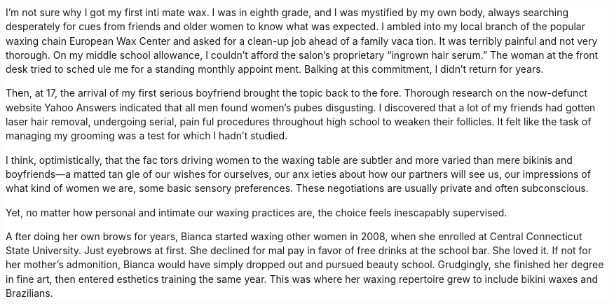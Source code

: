 I’m not sure why I got my first inti­
mate wax. I was in eighth grade, and I 
was mystified by my own body, always 
searching desperately for cues from 
friends and older women to know what 
was expected. I ambled into my local 
branch of the popular waxing chain 
European Wax Center and asked for 
a clean-up job ahead of a family vaca­
tion. It was terribly painful and not 
very thorough. On my middle school 
allowance, I couldn’t afford the salon’s 
proprietary “ingrown hair serum.” The 
woman at the front desk tried to sched­
ule me for a standing monthly appoint­
ment. Balking at this commitment, I 
didn’t return for years. 

Then, at 17, the arrival of my first 
serious boyfriend brought the topic 
back to the fore. Thorough research 
on the now-defunct website Yahoo 
Answers indicated that all men found 
women’s pubes disgusting. I discovered 
that a lot of my friends had gotten laser 
hair removal, undergoing serial, pain­
ful procedures throughout high school 
to weaken their follicles. It felt like the 
task of managing my grooming was a 
test for which I hadn’t studied. 

I think, optimistically, that the fac­
tors driving women to the waxing table 
are subtler and more varied than mere 
bikinis and boyfriends—a matted tan­
gle of our wishes for ourselves, our anx­
ieties about how our partners will see us, 
our impressions of what kind of women 
we are, some basic sensory preferences. 
These negotiations are usually private 
and often subconscious. 

Yet, no matter how personal and 
intimate our waxing practices are, the 
choice feels inescapably supervised.


A
fter doing her own brows for 
years, Bianca started waxing other 
women in 2008, when she enrolled at 
Central Connecticut State University. 
Just eyebrows at first. She declined for­
mal pay in favor of free drinks at the 
school bar. She loved it. If not for her 
mother’s admonition, Bianca would 
have simply dropped out and pursued 
beauty school. Grudgingly, she finished 
her degree in fine art, then entered 
esthetics training the same year.  This 
was where her waxing repertoire grew 
to include bikini waxes and Brazilians.
